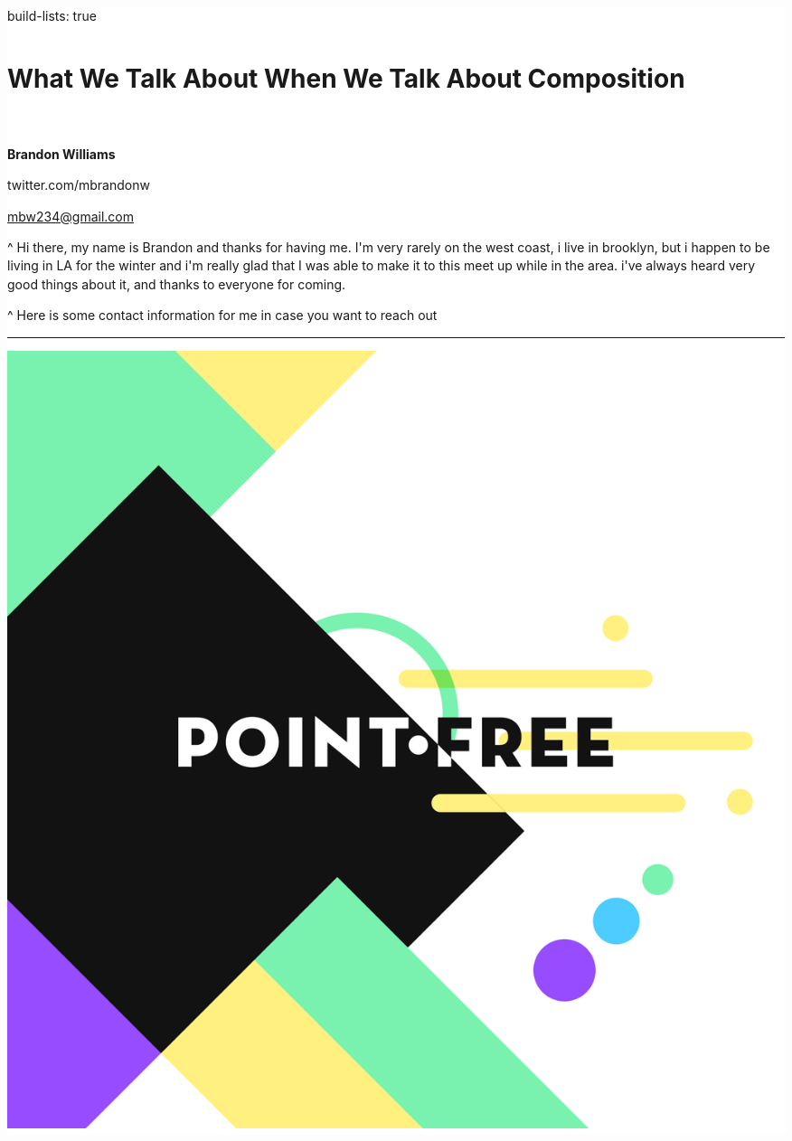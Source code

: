 build-lists: true

# What We Talk About When We Talk About Composition

<br>

**Brandon Williams**

twitter.com/mbrandonw

mbw234@gmail.com

^ Hi there, my name is Brandon and thanks for having me. I'm very rarely on the west coast, i live in brooklyn, but i happen to be living in LA for the winter and i'm really glad that I was able to make it to this meet up while in the area. i've always heard very good things about it, and thanks to everyone for coming.

^ Here is some contact information for me in case you want to reach out

---


![original](pf-square@6x.png)